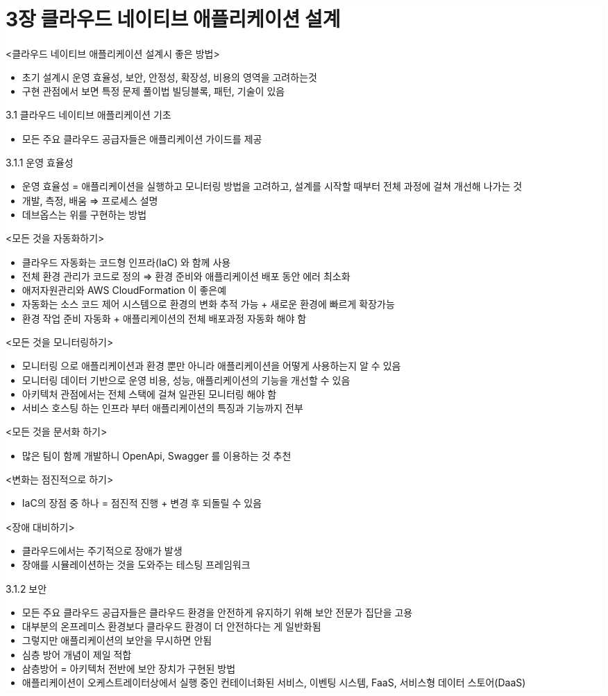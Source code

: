 # 3장 클라우드 네이티브 애플리케이션 설계

<클라우드 네이티브 애플리케이션 설계시 좋은 방법>

- 초기 설계시 운영 효율성, 보안, 안정성, 확장성, 비용의 영역을 고려하는것
- 구현 관점에서 보면 특정 문제 풀이법 빌딩블록, 패턴, 기술이 있음

3.1 클라우드 네이티브 애플리케이션 기초

- 모든 주요 클라우드 공급자들은 애플리케이션 가이드를 제공

3.1.1 운영 효율성

- 운영 효율성 = 애플리케이션을 실행하고 모니터링 방법을 고려하고, 설계를 시작할 때부터 전체 과정에 걸쳐 개선해 나가는 것
- 개발, 측정, 배움 ⇒ 프로세스 설명
- 데브옵스는 위를 구현하는 방법

<모든 것을 자동화하기>

- 클라우드 자동화는 코드형 인프라(IaC) 와 함께 사용
- 전체 환경 관리가 코드로 정의 ⇒ 환경 준비와 애플리케이션 배포 동안 에러 최소화
- 애저자원관리와 AWS CloudFormation 이 좋은예
- 자동화는 소스 코드 제어 시스템으로 환경의 변화 추적 가능 + 새로운 환경에 빠르게 확장가능
- 환경 작업 준비 자동화 + 애플리케이션의 전체 배포과정 자동화 해야 함

<모든 것을 모니터링하기>

- 모니터링 으로 애플리케이션과 환경 뿐만 아니라 애플리케이션을 어떻게 사용하는지 알 수 있음
- 모니터링 데이터 기반으로 운영 비용, 성능, 애플리케이션의 기능을 개선할 수 있음
- 아키텍처 관점에서는 전체 스택에 걸쳐 일관된 모니터링 해야 함
- 서비스 호스팅 하는 인프라 부터 애플리케이션의 특징과 기능까지 전부

<모든 것을 문서화 하기>

- 많은 팀이 함께 개발하니 OpenApi, Swagger 를 이용하는 것 추천

<변화는 점진적으로 하기>

- IaC의 장점 중 하나 = 점진적 진행 + 변경 후 되돌릴 수 있음

<장애 대비하기>

- 클라우드에서는 주기적으로 장애가 발생
- 장애를 시뮬레이션하는 것을 도와주는 테스팅 프레임워크

3.1.2 보안

- 모든 주요 클라우드 공급자들은 클라우드 환경을 안전하게 유지하기 위해 보안 전문가 집단을 고용
- 대부분의 온프레미스 환경보다 클라우드 환경이 더 안전하다는 게 일반화됨
- 그렇지만 애플리케이션의 보안을 무시하면 안됨
- 심층 방어 개념이 제일 적합
- 삼층방어 = 아키텍처 전반에 보안 장치가 구현된 방법
- 애플리케이션이 오케스트레이터상에서 실행 중인 컨테이너화된 서비스, 이벤팅 시스템, FaaS, 서비스형 데이터 스토어(DaaS)
